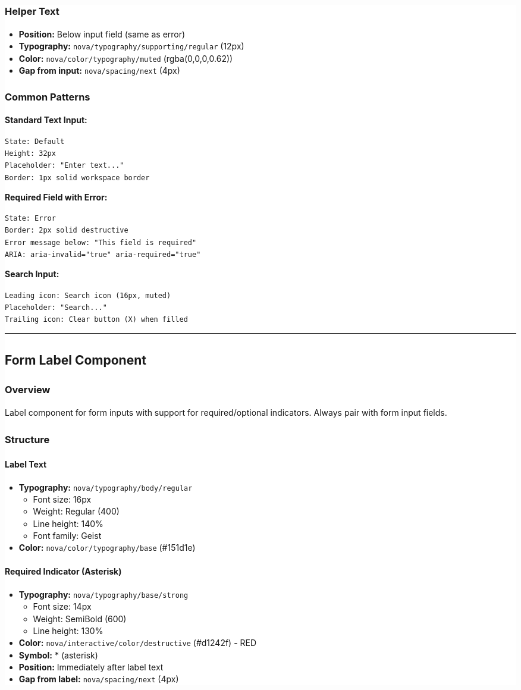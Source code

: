 ### Helper Text
- **Position:** Below input field (same as error)
- **Typography:** `nova/typography/supporting/regular` (12px)
- **Color:** `nova/color/typography/muted` (rgba(0,0,0,0.62))
- **Gap from input:** `nova/spacing/next` (4px)

### Common Patterns

**Standard Text Input:**
```
State: Default
Height: 32px
Placeholder: "Enter text..."
Border: 1px solid workspace border
```

**Required Field with Error:**
```
State: Error
Border: 2px solid destructive
Error message below: "This field is required"
ARIA: aria-invalid="true" aria-required="true"
```

**Search Input:**
```
Leading icon: Search icon (16px, muted)
Placeholder: "Search..."
Trailing icon: Clear button (X) when filled
```

---

## Form Label Component

### Overview
Label component for form inputs with support for required/optional indicators. Always pair with form input fields.

### Structure

#### Label Text
- **Typography:** `nova/typography/body/regular`
  - Font size: 16px
  - Weight: Regular (400)
  - Line height: 140%
  - Font family: Geist
- **Color:** `nova/color/typography/base` (#151d1e)

#### Required Indicator (Asterisk)
- **Typography:** `nova/typography/base/strong`
  - Font size: 14px
  - Weight: SemiBold (600)
  - Line height: 130%
- **Color:** `nova/interactive/color/destructive` (#d1242f) - RED
- **Symbol:** * (asterisk)
- **Position:** Immediately after label text
- **Gap from label:** `nova/spacing/next` (4px)
